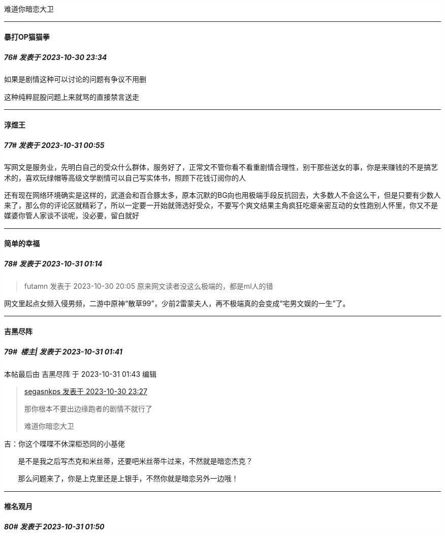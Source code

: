 难道你暗恋大卫


*****

####  暴打OP猫猫拳  
##### 76#       发表于 2023-10-30 23:34

如果是剧情这种可以讨论的问题有争议不用删

这种纯粹屁股问题上来就骂的直接禁言送走


*****

####  淳煜王  
##### 77#       发表于 2023-10-31 00:55

写网文是服务业，先明白自己的受众什么群体，服务好了，正常文不管你看不看重剧情合理性，别干那些送女的事，你是来赚钱的不是搞艺术的，喜欢玩绿帽等高级文学剧情可以自己写实体书，照顾下花钱订阅你的人

还有现在网络环境确实是这样的，武道会和百合豚太多，原本沉默的BG向也用极端手段反抗回去，大多数人不会这么干，但是只要有少数人来了，那么你的评论区就精彩了，所以一定要一开始就筛选好受众，不要写个爽文结果主角疯狂吃瘪亲密互动的女性跑别人怀里，你又不是媒婆你管人家谈不谈呢，没必要，留白就好


*****

####  简单的幸福  
##### 78#       发表于 2023-10-31 01:14

<blockquote>futamn 发表于 2023-10-30 20:05
原来网文读者没这么极端的，都是ml人的错</blockquote>
网文里起点女频入侵男频，二游中原神“散草99”，少前2雷蒙夫人，再不极端真的会变成“宅男文娱的一生”了。


*****

####  吉黑尽阵  
##### 79#         楼主| 发表于 2023-10-31 01:41

 本帖最后由 吉黑尽阵 于 2023-10-31 01:43 编辑 
<blockquote><a href="httphttps://bbs.saraba1st.com/2b/forum.php?mod=redirect&amp;goto=findpost&amp;pid=62886692&amp;ptid=2158725" target="_blank">segasnkps 发表于 2023-10-30 23:27</a>

那你根本不要出边缘跑者的剧情不就行了

难道你暗恋大卫</blockquote>
吉：你这个喋喋不休深柜恐同的小基佬

       是不是我之后写杰克和米丝蒂，还要吧米丝蒂牛过来，不然就是暗恋杰克？

       那么问题来了，你是上克里还是上银手，不然你就是暗恋另外一边哦！


*****

####  椎名观月  
##### 80#       发表于 2023-10-31 01:50
